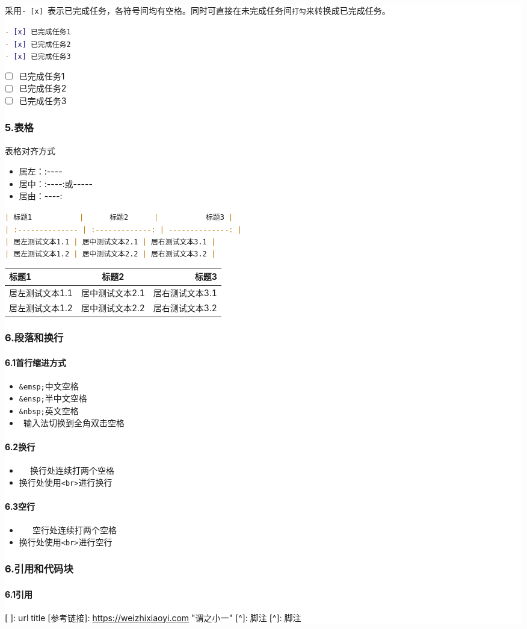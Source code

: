采用`- [x] `表示已完成任务，各符号间均有空格。同时可直接在未完成任务间`打勾`来转换成已完成任务。

```markdown
- [x] 已完成任务1
- [x] 已完成任务2
- [x] 已完成任务3
```

- [ ] 已完成任务1
- [ ] 已完成任务2
- [ ] 已完成任务3

### 5.表格

表格对齐方式

- 居左：:----
- 居中：:----:或-----
- 居由：----:

```markdown
| 标题1           |      标题2      |           标题3 |
| :-------------- | :-------------: | --------------: |
| 居左测试文本1.1 | 居中测试文本2.1 | 居右测试文本3.1 |
| 居左测试文本1.2 | 居中测试文本2.2 | 居右测试文本3.2 |
```

| 标题1           |      标题2      |           标题3 |
| :-------------- | :-------------: | --------------: |
| 居左测试文本1.1 | 居中测试文本2.1 | 居右测试文本3.1 |
| 居左测试文本1.2 | 居中测试文本2.2 | 居右测试文本3.2 |

### 6.段落和换行

#### 6.1首行缩进方式

+ `&emsp;`中文空格
+ `&ensp;`半中文空格
+ `&nbsp;`英文空格
+ ` `输入法切换到全角双击空格

#### 6.2换行

+ ` ` ` `换行处连续打两个空格
+ 换行处使用`<br>`进行换行

#### 6.3空行

+ ` ` ` ` 空行处连续打两个空格
+ 换行处使用`<br>`进行空行

### 6.引用和代码块

#### 6.1引用


[ ]: url title
[参考链接]: https://weizhixiaoyi.com	"谓之小一"
[^]: 脚注
[^]: 脚注